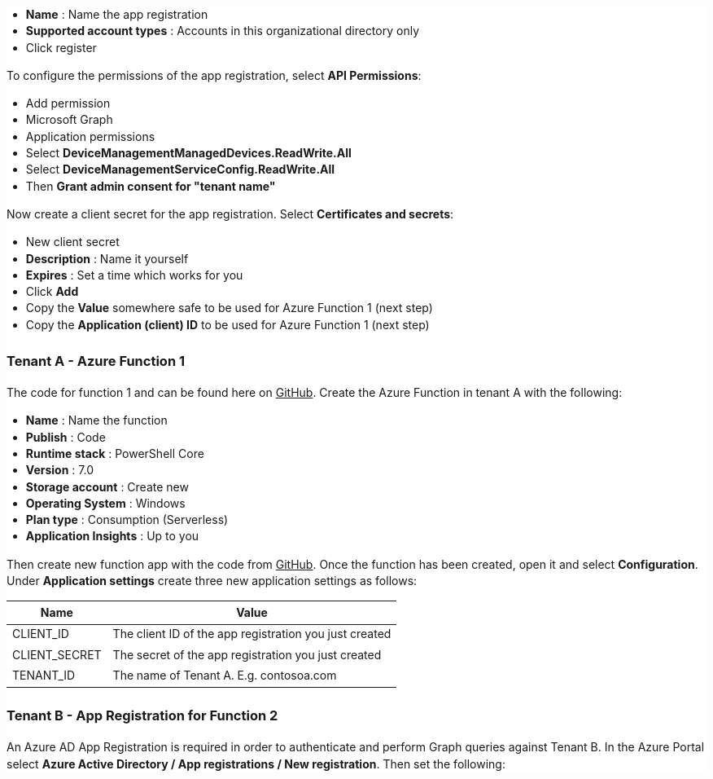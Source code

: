 * __Name__ : Name the app registration
* __Supported account types__ : Accounts in this organizational directory only
* Click register

To configure the permissions of the app registration, select __API Permissions__:

* Add permission
* Microsoft Graph
* Application permissions
* Select __DeviceManagementManagedDevices.ReadWrite.All__
* Select __DeviceManagementServiceConfig.ReadWrite.All__
* Then __Grant admin consent for "tenant name"__

Now create a client secret for the app registration. Select __Certificates and secrets__:

* New client secret
* __Description__ : Name it yourself
* __Expires__ : Set a time which works for you
* Click __Add__
* Copy the __Value__ somewhere safe to be used for Azure Function 1 (next step)
* Copy the __Application (client) ID__ to be used for Azure Function 1 (next step)

### Tenant A - Azure Function 1

The code for function 1 and can be found here on [GitHub](https://github.com/markkerry/automated-autopilot-tenant-move/tree/main/func1-delete-from-tenant/src). Create the Azure Function in tenant A with the following:

* __Name__ : Name the function
* __Publish__ : Code
* __Runtime stack__ : PowerShell Core
* __Version__ : 7.0
* __Storage account__ : Create new
* __Operating System__ : Windows
* __Plan type__ : Consumption (Serverless)
* __Application Insights__ : Up to you

Then create new function app with the code from [GitHub](https://github.com/markkerry/automated-autopilot-tenant-move/tree/main/func1-delete-from-tenant/src). Once the function has been created, open it and select __Configuration__. Under __Application settings__ create three new application settings as follows:

| Name          | Value                                                  |
| ------------- | ------------------------------------------------------ |
| CLIENT_ID     | The client ID of the app registration you just created |
| CLIENT_SECRET | The secret of the app registration you just created    |
| TENANT_ID     | The name of Tenant A. E.g. contosoa.com                |

### Tenant B - App Registration for Function 2

An Azure AD App Registration is required in order to authenticate and perform Graph queries against Tenant B. In the Azure Portal select __Azure Active Directory / App registrations / New registration__. Then set the following:
